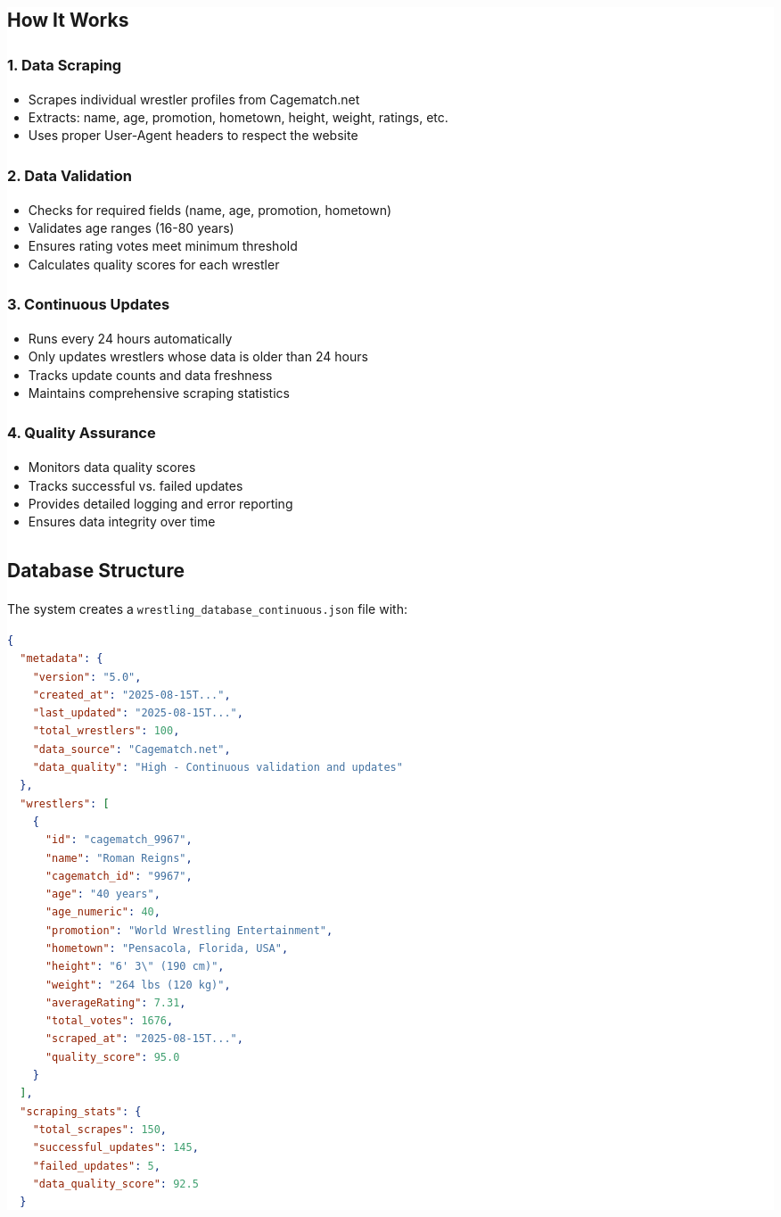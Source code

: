 ## How It Works

### 1. **Data Scraping**
- Scrapes individual wrestler profiles from Cagematch.net
- Extracts: name, age, promotion, hometown, height, weight, ratings, etc.
- Uses proper User-Agent headers to respect the website

### 2. **Data Validation**
- Checks for required fields (name, age, promotion, hometown)
- Validates age ranges (16-80 years)
- Ensures rating votes meet minimum threshold
- Calculates quality scores for each wrestler

### 3. **Continuous Updates**
- Runs every 24 hours automatically
- Only updates wrestlers whose data is older than 24 hours
- Tracks update counts and data freshness
- Maintains comprehensive scraping statistics

### 4. **Quality Assurance**
- Monitors data quality scores
- Tracks successful vs. failed updates
- Provides detailed logging and error reporting
- Ensures data integrity over time

## Database Structure

The system creates a `wrestling_database_continuous.json` file with:

```json
{
  "metadata": {
    "version": "5.0",
    "created_at": "2025-08-15T...",
    "last_updated": "2025-08-15T...",
    "total_wrestlers": 100,
    "data_source": "Cagematch.net",
    "data_quality": "High - Continuous validation and updates"
  },
  "wrestlers": [
    {
      "id": "cagematch_9967",
      "name": "Roman Reigns",
      "cagematch_id": "9967",
      "age": "40 years",
      "age_numeric": 40,
      "promotion": "World Wrestling Entertainment",
      "hometown": "Pensacola, Florida, USA",
      "height": "6' 3\" (190 cm)",
      "weight": "264 lbs (120 kg)",
      "averageRating": 7.31,
      "total_votes": 1676,
      "scraped_at": "2025-08-15T...",
      "quality_score": 95.0
    }
  ],
  "scraping_stats": {
    "total_scrapes": 150,
    "successful_updates": 145,
    "failed_updates": 5,
    "data_quality_score": 92.5
  }
```